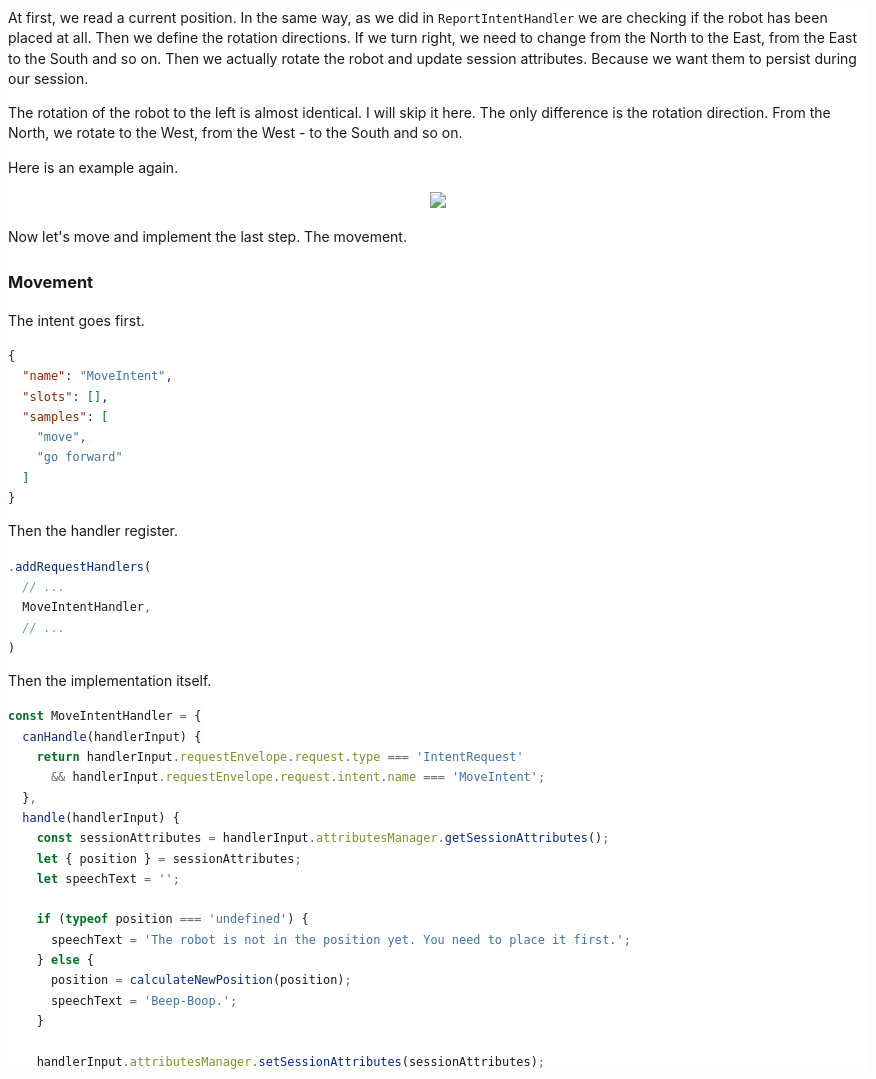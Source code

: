 At first, we read a current position.
In the same way, as we did in `ReportIntentHandler` we are checking if the robot has been placed at all.
Then we define the rotation directions.
If we turn right, we need to change from the North to the East, from the East to the South and so on.
Then we actually rotate the robot and update session attributes. Because we want them to persist during our session.

The rotation of the robot to the left is almost identical. I will skip it here.
The only difference is the rotation direction. From the North, we rotate to the West, from the West - to the South and so on.

Here is an example again.

<p align="center">
  <img style="max-width: 50%" src="{{ site.url }}/img/posts/alexa-session-attrs/02-rotation.png" />
</p>

Now let's move and implement the last step. The movement.

### Movement

The intent goes first.

```json
{
  "name": "MoveIntent",
  "slots": [],
  "samples": [
    "move",
    "go forward"
  ]
}
```

Then the handler register.

```js
.addRequestHandlers(
  // ...
  MoveIntentHandler,
  // ...
)
```

Then the implementation itself.

```js
const MoveIntentHandler = {
  canHandle(handlerInput) {
    return handlerInput.requestEnvelope.request.type === 'IntentRequest'
      && handlerInput.requestEnvelope.request.intent.name === 'MoveIntent';
  },
  handle(handlerInput) {
    const sessionAttributes = handlerInput.attributesManager.getSessionAttributes();
    let { position } = sessionAttributes;
    let speechText = '';

    if (typeof position === 'undefined') {
      speechText = 'The robot is not in the position yet. You need to place it first.';
    } else {
      position = calculateNewPosition(position);
      speechText = 'Beep-Boop.';
    }

    handlerInput.attributesManager.setSessionAttributes(sessionAttributes);

```